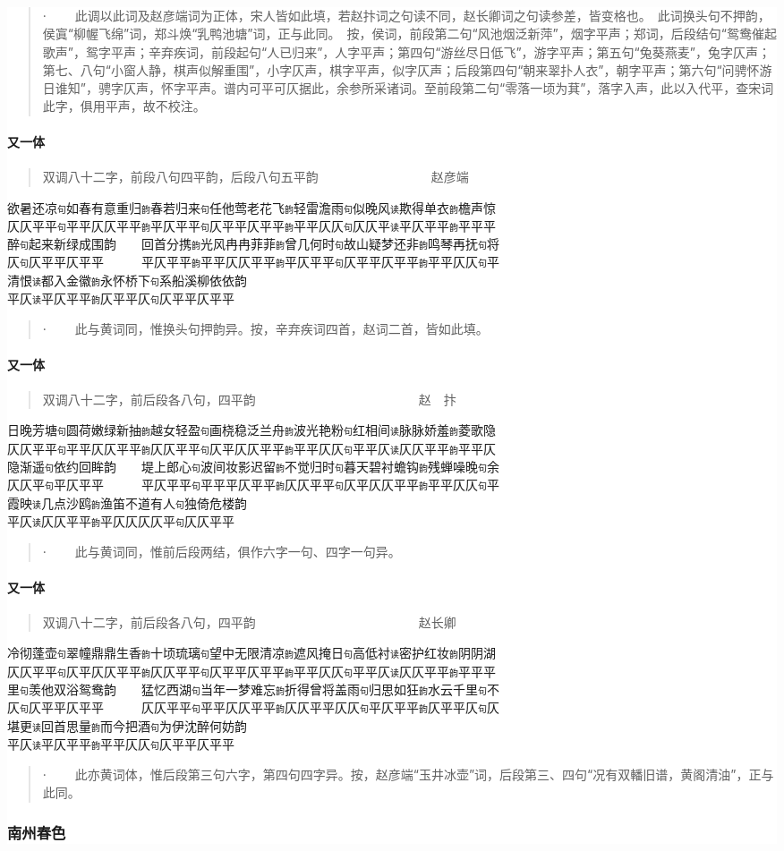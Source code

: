> · 　　此调以此词及赵彦端词为正体，宋人皆如此填，若赵抃词之句读不同，赵长卿词之句读参差，皆变格也。　此词换头句不押韵，侯寘“柳幄飞绵”词，郑斗焕“乳鸭池塘”词，正与此同。　按，侯词，前段第二句“风池烟泛新萍”，烟字平声；郑词，后段结句“鸳鸯催起歌声”，鸳字平声；辛弃疾词，前段起句“人已归来”，人字平声；第四句“游丝尽日低飞”，游字平声；第五句“兔葵燕麦”，兔字仄声；第七、八句“小窗人静，棋声似解重围”，小字仄声，棋字平声，似字仄声；后段第四句“朝来翠扑人衣”，朝字平声；第六句“问骋怀游日谁知”，骋字仄声，怀字平声。谱内可平可仄据此，余参所采诸词。至前段第二句“零落一顷为萁”，落字入声，此以入代平，查宋词此字，俱用平声，故不校注。 

#### 又一体　　
> 双调八十二字，前段八句四平韵，后段八句五平韵　　　　　　　　　赵彦端

欲暑还凉<font size=1>句</font>如春有意重归<font size=1>韵</font>春若归来<font size=1>句</font>任他莺老花飞<font size=1>韵</font>轻雷澹雨<font size=1>句</font>似晚风<font size=1>读</font>欺得单衣<font size=1>韵</font>檐声惊    
仄仄平平<font size=1>句</font>平平仄仄平平<font size=1>韵</font>平仄平平<font size=1>句</font>仄平平仄平平<font size=1>韵</font>平平仄仄<font size=1>句</font>仄仄平<font size=1>读</font>平仄平平<font size=1>韵</font>平平平    
醉<font size=1>句</font>起来新绿成围韵　　回首分携<font size=1>韵</font>光风冉冉菲菲<font size=1>韵</font>曾几何时<font size=1>句</font>故山疑梦还非<font size=1>韵</font>鸣琴再抚<font size=1>句</font>将  
仄<font size=1>句</font>仄平平仄平平　　　平仄平平<font size=1>韵</font>平平仄仄平平<font size=1>韵</font>平仄平平<font size=1>句</font>仄平平仄平平<font size=1>韵</font>平平仄仄<font size=1>句</font>平  
清恨<font size=1>读</font>都入金徽<font size=1>韵</font>永怀桥下<font size=1>句</font>系船溪柳依依韵  
平仄<font size=1>读</font>平仄平平<font size=1>韵</font>仄平平仄<font size=1>句</font>仄平平仄平平  

> · 　　此与黄词同，惟换头句押韵异。按，辛弃疾词四首，赵词二首，皆如此填。 

#### 又一体　　
> 双调八十二字，前后段各八句，四平韵　　　　　　　　　　　　　赵　抃

日晚芳塘<font size=1>句</font>圆荷嫩绿新抽<font size=1>韵</font>越女轻盈<font size=1>句</font>画桡稳泛兰舟<font size=1>韵</font>波光艳粉<font size=1>句</font>红相间<font size=1>读</font>脉脉娇羞<font size=1>韵</font>菱歌隐    
仄仄平平<font size=1>句</font>平平仄仄平平<font size=1>韵</font>仄仄平平<font size=1>句</font>仄平仄仄平平<font size=1>韵</font>平平仄仄<font size=1>句</font>平平仄<font size=1>读</font>仄仄平平<font size=1>韵</font>平平仄    
隐渐遥<font size=1>句</font>依约回眸韵　　堤上郎心<font size=1>句</font>波间妆影迟留<font size=1>韵</font>不觉归时<font size=1>句</font>暮天碧衬蟾钩<font size=1>韵</font>残蝉噪晚<font size=1>句</font>余  
仄仄平<font size=1>句</font>平仄平平　　　平仄平平<font size=1>句</font>平平平仄平平<font size=1>韵</font>仄仄平平<font size=1>句</font>仄平仄仄平平<font size=1>韵</font>平平仄仄<font size=1>句</font>平  
霞映<font size=1>读</font>几点沙鸥<font size=1>韵</font>渔笛不道有人<font size=1>句</font>独倚危楼韵  
平仄<font size=1>读</font>仄仄平平<font size=1>韵</font>平仄仄仄仄平<font size=1>句</font>仄仄平平  

> · 　　此与黄词同，惟前后段两结，俱作六字一句、四字一句异。 

#### 又一体　　
> 双调八十二字，前后段各八句，四平韵　　　　　　　　　　　　　赵长卿

冷彻蓬壶<font size=1>句</font>翠幢鼎鼎生香<font size=1>韵</font>十顷琉璃<font size=1>句</font>望中无限清凉<font size=1>韵</font>遮风掩日<font size=1>句</font>高低衬<font size=1>读</font>密护红妆<font size=1>韵</font>阴阴湖    
仄仄平平<font size=1>句</font>仄平仄仄平平<font size=1>韵</font>仄仄平平<font size=1>句</font>仄平平仄平平<font size=1>韵</font>平平仄仄<font size=1>句</font>平平仄<font size=1>读</font>仄仄平平<font size=1>韵</font>平平平    
里<font size=1>句</font>羡他双浴鸳鸯韵　　猛忆西湖<font size=1>句</font>当年一梦难忘<font size=1>韵</font>折得曾将盖雨<font size=1>句</font>归思如狂<font size=1>韵</font>水云千里<font size=1>句</font>不  
仄<font size=1>句</font>仄平平仄平平　　　仄仄平平<font size=1>句</font>平平仄仄平平<font size=1>韵</font>仄仄平平仄仄<font size=1>句</font>平仄平平<font size=1>韵</font>仄平平仄<font size=1>句</font>仄  
堪更<font size=1>读</font>回首思量<font size=1>韵</font>而今把酒<font size=1>句</font>为伊沈醉何妨韵  
平仄<font size=1>读</font>平仄平平<font size=1>韵</font>平平仄仄<font size=1>句</font>仄平平仄平平  

> · 　　此亦黄词体，惟后段第三句六字，第四句四字异。按，赵彦端“玉井冰壶”词，后段第三、四句“况有双轓旧谱，黄阁清油”，正与此同。 
　
### 南州春色　　
